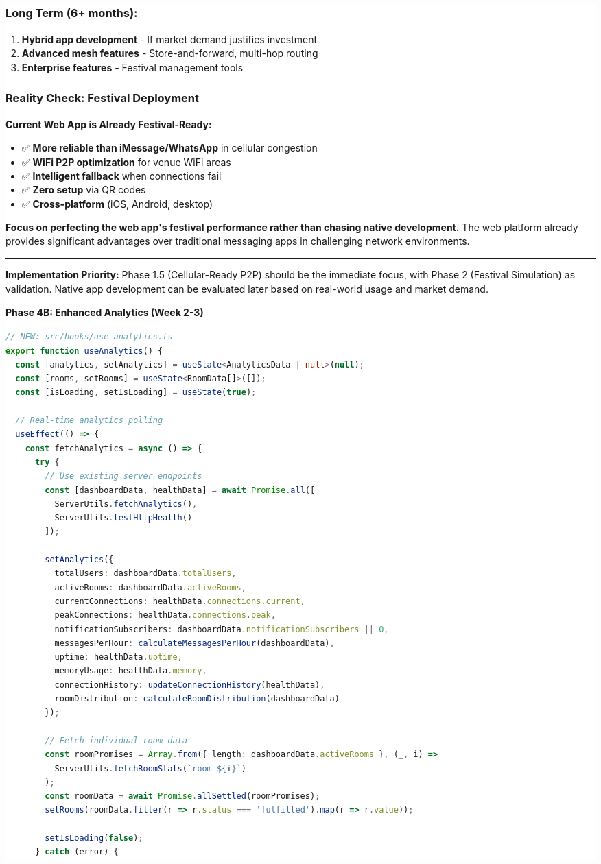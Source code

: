 ### **Long Term (6+ months):**
1. **Hybrid app development** - If market demand justifies investment
2. **Advanced mesh features** - Store-and-forward, multi-hop routing
3. **Enterprise features** - Festival management tools

### **Reality Check: Festival Deployment**

**Current Web App is Already Festival-Ready:**
- ✅ **More reliable than iMessage/WhatsApp** in cellular congestion
- ✅ **WiFi P2P optimization** for venue WiFi areas
- ✅ **Intelligent fallback** when connections fail
- ✅ **Zero setup** via QR codes
- ✅ **Cross-platform** (iOS, Android, desktop)

**Focus on perfecting the web app's festival performance rather than chasing native development.** The web platform already provides significant advantages over traditional messaging apps in challenging network environments.

---

**Implementation Priority:** Phase 1.5 (Cellular-Ready P2P) should be the immediate focus, with Phase 2 (Festival Simulation) as validation. Native app development can be evaluated later based on real-world usage and market demand.

**Phase 4B: Enhanced Analytics (Week 2-3)**

```typescript
// NEW: src/hooks/use-analytics.ts
export function useAnalytics() {
  const [analytics, setAnalytics] = useState<AnalyticsData | null>(null);
  const [rooms, setRooms] = useState<RoomData[]>([]);
  const [isLoading, setIsLoading] = useState(true);

  // Real-time analytics polling
  useEffect(() => {
    const fetchAnalytics = async () => {
      try {
        // Use existing server endpoints
        const [dashboardData, healthData] = await Promise.all([
          ServerUtils.fetchAnalytics(),
          ServerUtils.testHttpHealth()
        ]);

        setAnalytics({
          totalUsers: dashboardData.totalUsers,
          activeRooms: dashboardData.activeRooms,
          currentConnections: healthData.connections.current,
          peakConnections: healthData.connections.peak,
          notificationSubscribers: dashboardData.notificationSubscribers || 0,
          messagesPerHour: calculateMessagesPerHour(dashboardData),
          uptime: healthData.uptime,
          memoryUsage: healthData.memory,
          connectionHistory: updateConnectionHistory(healthData),
          roomDistribution: calculateRoomDistribution(dashboardData)
        });

        // Fetch individual room data
        const roomPromises = Array.from({ length: dashboardData.activeRooms }, (_, i) => 
          ServerUtils.fetchRoomStats(`room-${i}`)
        );
        const roomData = await Promise.allSettled(roomPromises);
        setRooms(roomData.filter(r => r.status === 'fulfilled').map(r => r.value));
        
        setIsLoading(false);
      } catch (error) {
```